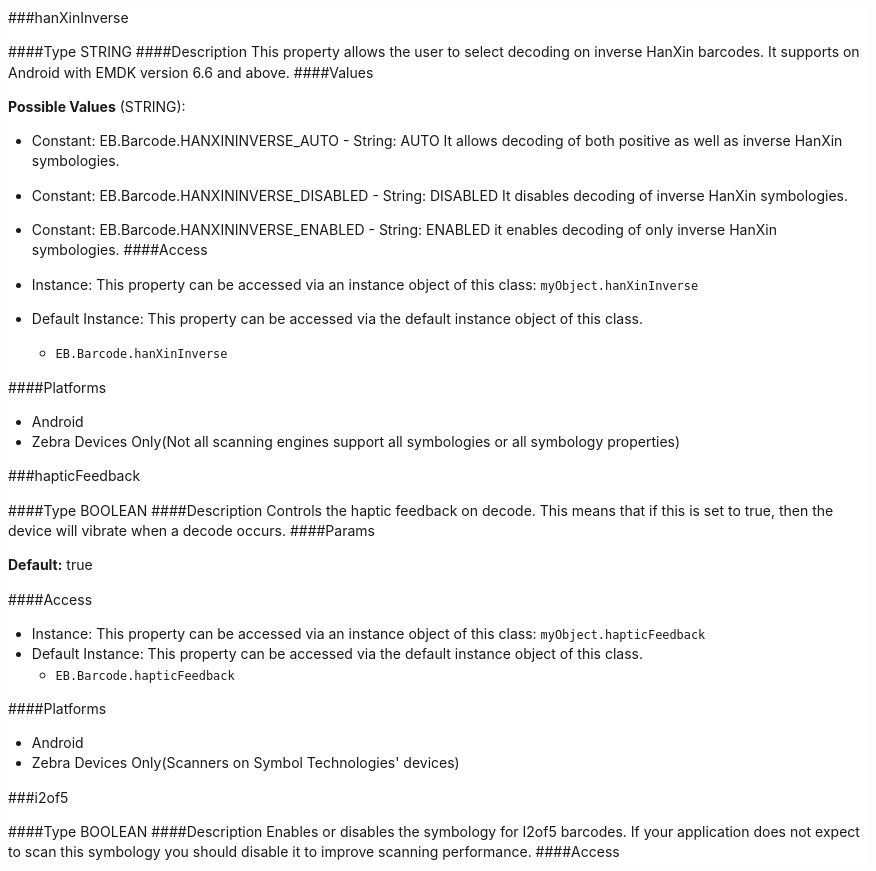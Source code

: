 ###hanXinInverse

####Type
<span class='text-info'>STRING</span> 
####Description
This property allows the user to select decoding on inverse HanXin barcodes. It supports on Android with EMDK version 6.6 and above.
####Values

<strong>Possible Values</strong> (<span class='text-info'>STRING</span>):
 
* Constant: EB.Barcode.HANXININVERSE_AUTO - String: AUTO It allows decoding of both positive as well as inverse HanXin symbologies.
* Constant: EB.Barcode.HANXININVERSE_DISABLED - String: DISABLED It disables decoding of inverse HanXin symbologies.
* Constant: EB.Barcode.HANXININVERSE_ENABLED - String: ENABLED it enables decoding of only inverse HanXin symbologies.
####Access


* Instance: This property can be accessed via an instance object of this class: <code>myObject.hanXinInverse</code>
* Default Instance: This property can be accessed via the default instance object of this class. 
	* <code>EB.Barcode.hanXinInverse</code> 



####Platforms

* Android
* Zebra Devices Only(Not all scanning engines support all symbologies or all symbology properties)

###hapticFeedback

####Type
<span class='text-info'>BOOLEAN</span> 
####Description
Controls the haptic feedback on decode. This means that if this is set to true, then the device will vibrate when a decode occurs.
####Params
<p><strong>Default:</strong> true</p>
####Access


* Instance: This property can be accessed via an instance object of this class: <code>myObject.hapticFeedback</code>
* Default Instance: This property can be accessed via the default instance object of this class. 
	* <code>EB.Barcode.hapticFeedback</code> 



####Platforms

* Android
* Zebra Devices Only(Scanners on Symbol Technologies' devices)

###i2of5

####Type
<span class='text-info'>BOOLEAN</span> 
####Description
Enables or disables the symbology for I2of5 barcodes. If your application does not expect to scan this symbology you should disable it to improve scanning performance.
####Access
